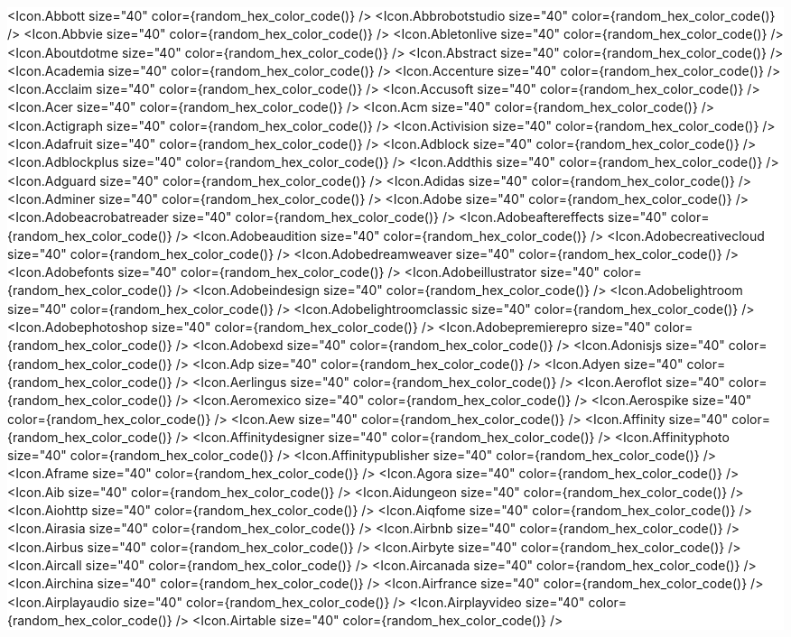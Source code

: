<Icon.Abbott size="40" color={random_hex_color_code()} />
<Icon.Abbrobotstudio size="40" color={random_hex_color_code()} />
<Icon.Abbvie size="40" color={random_hex_color_code()} />
<Icon.Abletonlive size="40" color={random_hex_color_code()} />
<Icon.Aboutdotme size="40" color={random_hex_color_code()} />
<Icon.Abstract size="40" color={random_hex_color_code()} />
<Icon.Academia size="40" color={random_hex_color_code()} />
<Icon.Accenture size="40" color={random_hex_color_code()} />
<Icon.Acclaim size="40" color={random_hex_color_code()} />
<Icon.Accusoft size="40" color={random_hex_color_code()} />
<Icon.Acer size="40" color={random_hex_color_code()} />
<Icon.Acm size="40" color={random_hex_color_code()} />
<Icon.Actigraph size="40" color={random_hex_color_code()} />
<Icon.Activision size="40" color={random_hex_color_code()} />
<Icon.Adafruit size="40" color={random_hex_color_code()} />
<Icon.Adblock size="40" color={random_hex_color_code()} />
<Icon.Adblockplus size="40" color={random_hex_color_code()} />
<Icon.Addthis size="40" color={random_hex_color_code()} />
<Icon.Adguard size="40" color={random_hex_color_code()} />
<Icon.Adidas size="40" color={random_hex_color_code()} />
<Icon.Adminer size="40" color={random_hex_color_code()} />
<Icon.Adobe size="40" color={random_hex_color_code()} />
<Icon.Adobeacrobatreader size="40" color={random_hex_color_code()} />
<Icon.Adobeaftereffects size="40" color={random_hex_color_code()} />
<Icon.Adobeaudition size="40" color={random_hex_color_code()} />
<Icon.Adobecreativecloud size="40" color={random_hex_color_code()} />
<Icon.Adobedreamweaver size="40" color={random_hex_color_code()} />
<Icon.Adobefonts size="40" color={random_hex_color_code()} />
<Icon.Adobeillustrator size="40" color={random_hex_color_code()} />
<Icon.Adobeindesign size="40" color={random_hex_color_code()} />
<Icon.Adobelightroom size="40" color={random_hex_color_code()} />
<Icon.Adobelightroomclassic size="40" color={random_hex_color_code()} />
<Icon.Adobephotoshop size="40" color={random_hex_color_code()} />
<Icon.Adobepremierepro size="40" color={random_hex_color_code()} />
<Icon.Adobexd size="40" color={random_hex_color_code()} />
<Icon.Adonisjs size="40" color={random_hex_color_code()} />
<Icon.Adp size="40" color={random_hex_color_code()} />
<Icon.Adyen size="40" color={random_hex_color_code()} />
<Icon.Aerlingus size="40" color={random_hex_color_code()} />
<Icon.Aeroflot size="40" color={random_hex_color_code()} />
<Icon.Aeromexico size="40" color={random_hex_color_code()} />
<Icon.Aerospike size="40" color={random_hex_color_code()} />
<Icon.Aew size="40" color={random_hex_color_code()} />
<Icon.Affinity size="40" color={random_hex_color_code()} />
<Icon.Affinitydesigner size="40" color={random_hex_color_code()} />
<Icon.Affinityphoto size="40" color={random_hex_color_code()} />
<Icon.Affinitypublisher size="40" color={random_hex_color_code()} />
<Icon.Aframe size="40" color={random_hex_color_code()} />
<Icon.Agora size="40" color={random_hex_color_code()} />
<Icon.Aib size="40" color={random_hex_color_code()} />
<Icon.Aidungeon size="40" color={random_hex_color_code()} />
<Icon.Aiohttp size="40" color={random_hex_color_code()} />
<Icon.Aiqfome size="40" color={random_hex_color_code()} />
<Icon.Airasia size="40" color={random_hex_color_code()} />
<Icon.Airbnb size="40" color={random_hex_color_code()} />
<Icon.Airbus size="40" color={random_hex_color_code()} />
<Icon.Airbyte size="40" color={random_hex_color_code()} />
<Icon.Aircall size="40" color={random_hex_color_code()} />
<Icon.Aircanada size="40" color={random_hex_color_code()} />
<Icon.Airchina size="40" color={random_hex_color_code()} />
<Icon.Airfrance size="40" color={random_hex_color_code()} />
<Icon.Airplayaudio size="40" color={random_hex_color_code()} />
<Icon.Airplayvideo size="40" color={random_hex_color_code()} />
<Icon.Airtable size="40" color={random_hex_color_code()} />